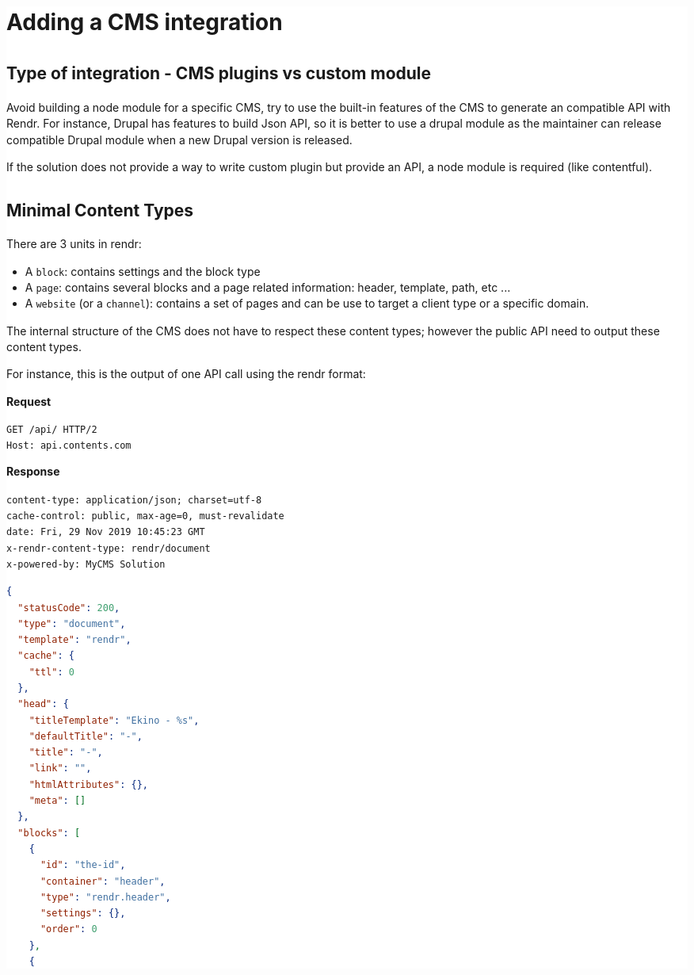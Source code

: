 # Adding a CMS integration

## Type of integration - CMS plugins vs custom module

Avoid building a node module for a specific CMS, try to use the built-in features of the CMS to generate an compatible API with Rendr. For instance, Drupal has features to build Json API, so it is better to use a drupal module as the maintainer can release compatible Drupal module when a new Drupal version is released.

If the solution does not provide a way to write custom plugin but provide an API, a node module is required (like contentful).

## Minimal Content Types

There are 3 units in rendr:

- A `block`: contains settings and the block type
- A `page`: contains several blocks and a page related information: header, template, path, etc ...
- A `website` (or a `channel`): contains a set of pages and can be use to target a client type or a specific domain.

The internal structure of the CMS does not have to respect these content types; however the public API need to output these content types. 

For instance, this is the output of one API call using the rendr format:

**Request**
```http
GET /api/ HTTP/2
Host: api.contents.com
```

**Response**
```
content-type: application/json; charset=utf-8
cache-control: public, max-age=0, must-revalidate
date: Fri, 29 Nov 2019 10:45:23 GMT
x-rendr-content-type: rendr/document
x-powered-by: MyCMS Solution
```
```json
{
  "statusCode": 200,
  "type": "document",
  "template": "rendr",
  "cache": {
    "ttl": 0
  },
  "head": {
    "titleTemplate": "Ekino - %s",
    "defaultTitle": "-",
    "title": "-",
    "link": "",
    "htmlAttributes": {},
    "meta": []
  },
  "blocks": [
    {
      "id": "the-id",
      "container": "header",
      "type": "rendr.header",
      "settings": {},
      "order": 0
    },
    {
```